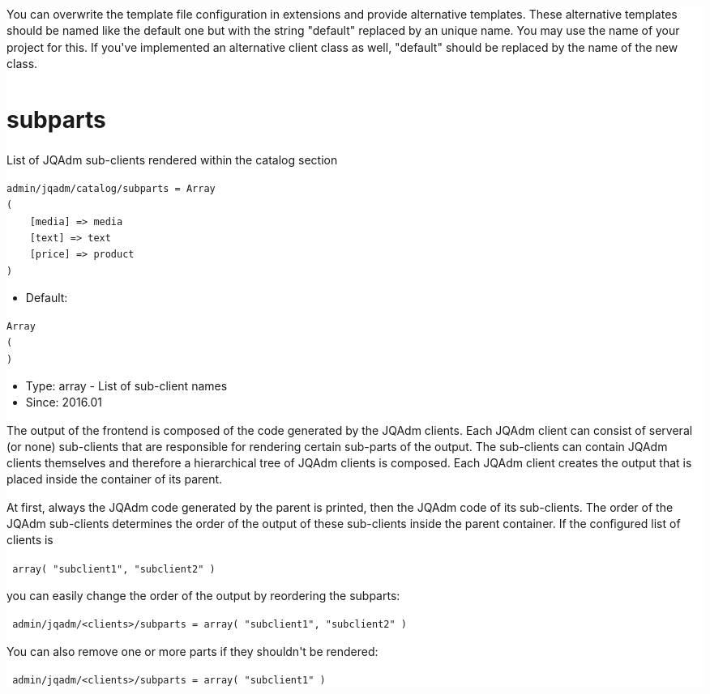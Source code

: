 You can overwrite the template file configuration in extensions and
provide alternative templates. These alternative templates should be
named like the default one but with the string "default" replaced by
an unique name. You may use the name of your project for this. If
you've implemented an alternative client class as well, "default"
should be replaced by the name of the new class.


# subparts

List of JQAdm sub-clients rendered within the catalog section

```
admin/jqadm/catalog/subparts = Array
(
    [media] => media
    [text] => text
    [price] => product
)
```

* Default: 
```
Array
(
)
```
* Type: array - List of sub-client names
* Since: 2016.01

The output of the frontend is composed of the code generated by the JQAdm
clients. Each JQAdm client can consist of serveral (or none) sub-clients
that are responsible for rendering certain sub-parts of the output. The
sub-clients can contain JQAdm clients themselves and therefore a
hierarchical tree of JQAdm clients is composed. Each JQAdm client creates
the output that is placed inside the container of its parent.

At first, always the JQAdm code generated by the parent is printed, then
the JQAdm code of its sub-clients. The order of the JQAdm sub-clients
determines the order of the output of these sub-clients inside the parent
container. If the configured list of clients is

```
 array( "subclient1", "subclient2" )
```

you can easily change the order of the output by reordering the subparts:

```
 admin/jqadm/<clients>/subparts = array( "subclient1", "subclient2" )
```

You can also remove one or more parts if they shouldn't be rendered:

```
 admin/jqadm/<clients>/subparts = array( "subclient1" )
```
